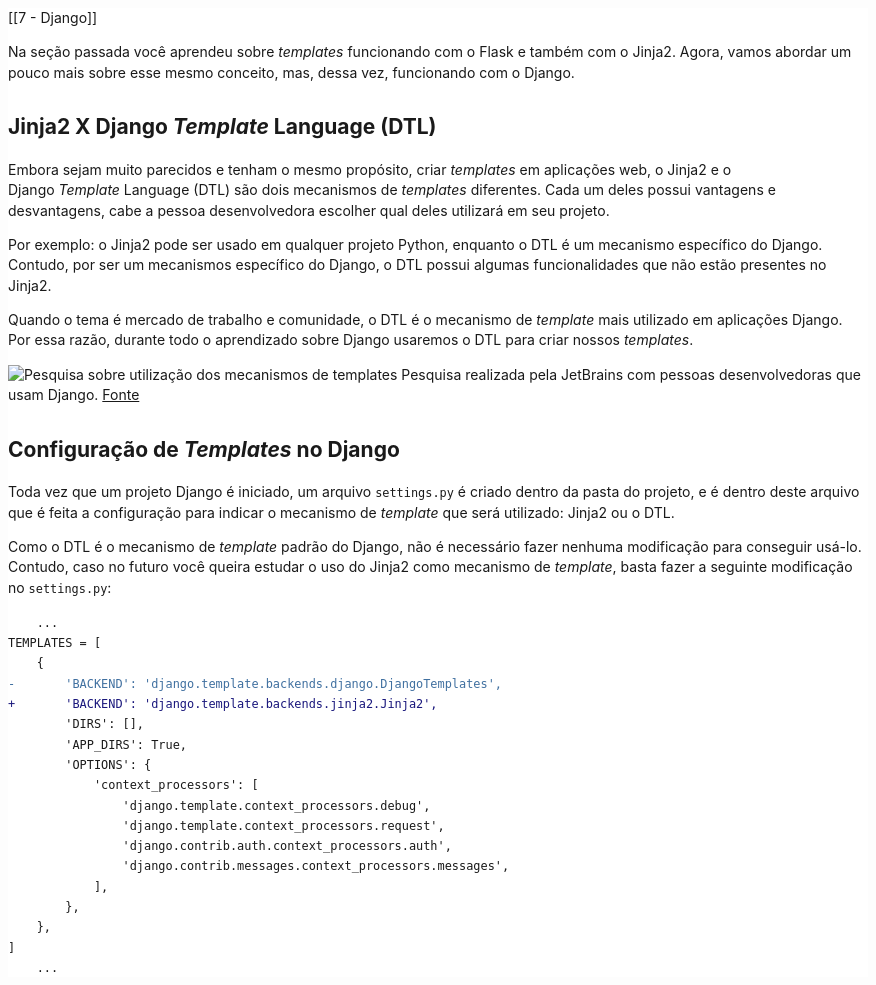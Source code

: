 [[7 - Django]]

Na seção passada você aprendeu sobre _templates_ funcionando com o Flask e também com o Jinja2. Agora, vamos abordar um pouco mais sobre esse mesmo conceito, mas, dessa vez, funcionando com o Django.

## Jinja2 X Django _Template_ Language (DTL)

Embora sejam muito parecidos e tenham o mesmo propósito, criar _templates_ em aplicações web, o Jinja2 e o Django _Template_ Language (DTL) são dois mecanismos de _templates_ diferentes. Cada um deles possui vantagens e desvantagens, cabe a pessoa desenvolvedora escolher qual deles utilizará em seu projeto.

Por exemplo: o Jinja2 pode ser usado em qualquer projeto Python, enquanto o DTL é um mecanismo específico do Django. Contudo, por ser um mecanismos específico do Django, o DTL possui algumas funcionalidades que não estão presentes no Jinja2.

Quando o tema é mercado de trabalho e comunidade, o DTL é o mecanismo de _template_ mais utilizado em aplicações Django. Por essa razão, durante todo o aprendizado sobre Django usaremos o DTL para criar nossos _templates_.

![Pesquisa sobre utilização dos mecanismos de templates](https://content-assets.betrybe.com/prod/56d6ff4e-7797-4972-bf83-7c8cd29593e5-Pesquisa%20sobre%20utiliza%C3%A7%C3%A3o%20dos%20mecanismos%20de%20templates.png)
Pesquisa realizada pela JetBrains com pessoas desenvolvedoras que usam Django. [Fonte](https://lp.jetbrains.com/pt-br/django-developer-survey-2022/)

## Configuração de _Templates_ no Django

Toda vez que um projeto Django é iniciado, um arquivo `settings.py` é criado dentro da pasta do projeto, e é dentro deste arquivo que é feita a configuração para indicar o mecanismo de _template_ que será utilizado: Jinja2 ou o DTL.

Como o DTL é o mecanismo de _template_ padrão do Django, não é necessário fazer nenhuma modificação para conseguir usá-lo. Contudo, caso no futuro você queira estudar o uso do Jinja2 como mecanismo de _template_, basta fazer a seguinte modificação no `settings.py`:

```diff
    ...
TEMPLATES = [
    {
-       'BACKEND': 'django.template.backends.django.DjangoTemplates',
+       'BACKEND': 'django.template.backends.jinja2.Jinja2',
        'DIRS': [],
        'APP_DIRS': True,
        'OPTIONS': {
            'context_processors': [
                'django.template.context_processors.debug',
                'django.template.context_processors.request',
                'django.contrib.auth.context_processors.auth',
                'django.contrib.messages.context_processors.messages',
            ],
        },
    },
]
    ...
```
